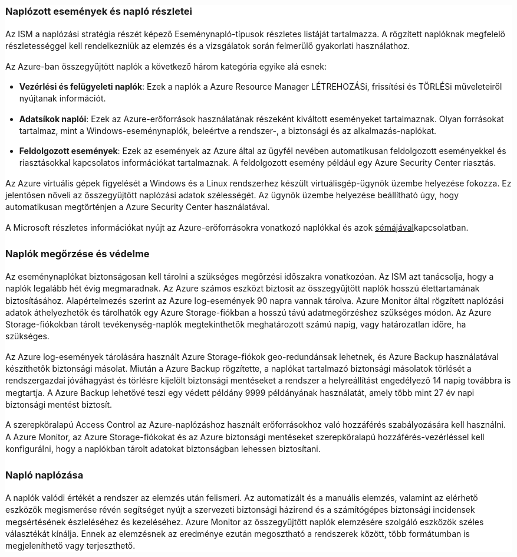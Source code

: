 ### <a name="logged-events-and-log-detail"></a>Naplózott események és napló részletei

Az ISM a naplózási stratégia részét képező Eseménynapló-típusok részletes listáját tartalmazza. A rögzített naplóknak megfelelő részletességgel kell rendelkezniük az elemzés és a vizsgálatok során felmerülő gyakorlati használathoz.

Az Azure-ban összegyűjtött naplók a következő három kategória egyike alá esnek:

* **Vezérlési és felügyeleti naplók**: Ezek a naplók a Azure Resource Manager LÉTREHOZÁSi, frissítési és TÖRLÉSi műveleteiről nyújtanak információt.

* **Adatsíkok naplói**: Ezek az Azure-erőforrások használatának részeként kiváltott eseményeket tartalmaznak. Olyan forrásokat tartalmaz, mint a Windows-eseménynaplók, beleértve a rendszer-, a biztonsági és az alkalmazás-naplókat.

* **Feldolgozott események**: Ezek az események az Azure által az ügyfél nevében automatikusan feldolgozott eseményekkel és riasztásokkal kapcsolatos információkat tartalmaznak. A feldolgozott esemény például egy Azure Security Center riasztás.

Az Azure virtuális gépek figyelését a Windows és a Linux rendszerhez készült virtuálisgép-ügynök üzembe helyezése fokozza. Ez jelentősen növeli az összegyűjtött naplózási adatok szélességét. Az ügynök üzembe helyezése beállítható úgy, hogy automatikusan megtörténjen a Azure Security Center használatával.

A Microsoft részletes információkat nyújt az Azure-erőforrásokra vonatkozó naplókkal és azok [sémájával](https://docs.microsoft.com/azure/security/azure-log-audit)kapcsolatban.

### <a name="log-retention-and-protection"></a>Naplók megőrzése és védelme

 Az eseménynaplókat biztonságosan kell tárolni a szükséges megőrzési időszakra vonatkozóan. Az ISM azt tanácsolja, hogy a naplók legalább hét évig megmaradnak. Az Azure számos eszközt biztosít az összegyűjtött naplók hosszú élettartamának biztosításához. Alapértelmezés szerint az Azure log-események 90 napra vannak tárolva. Azure Monitor által rögzített naplózási adatok áthelyezhetők és tárolhatók egy Azure Storage-fiókban a hosszú távú adatmegőrzéshez szükséges módon. Az Azure Storage-fiókokban tárolt tevékenység-naplók megtekinthetők meghatározott számú napig, vagy határozatlan időre, ha szükséges.

Az Azure log-események tárolására használt Azure Storage-fiókok geo-redundánsak lehetnek, és Azure Backup használatával készíthetők biztonsági másolat. Miután a Azure Backup rögzítette, a naplókat tartalmazó biztonsági másolatok törlését a rendszergazdai jóváhagyást és törlésre kijelölt biztonsági mentéseket a rendszer a helyreállítást engedélyező 14 napig továbbra is megtartja. A Azure Backup lehetővé teszi egy védett példány 9999 példányának használatát, amely több mint 27 év napi biztonsági mentést biztosít.

A szerepköralapú Access Control az Azure-naplózáshoz használt erőforrásokhoz való hozzáférés szabályozására kell használni. A Azure Monitor, az Azure Storage-fiókokat és az Azure biztonsági mentéseket szerepköralapú hozzáférés-vezérléssel kell konfigurálni, hogy a naplókban tárolt adatokat biztonságban lehessen biztosítani.

### <a name="log-auditing"></a>Napló naplózása

A naplók valódi értékét a rendszer az elemzés után felismeri. Az automatizált és a manuális elemzés, valamint az elérhető eszközök megismerése révén segítséget nyújt a szervezeti biztonsági házirend és a számítógépes biztonsági incidensek megsértésének észleléséhez és kezeléséhez. Azure Monitor az összegyűjtött naplók elemzésére szolgáló eszközök széles választékát kínálja. Ennek az elemzésnek az eredménye ezután megosztható a rendszerek között, több formátumban is megjeleníthető vagy terjeszthető.
